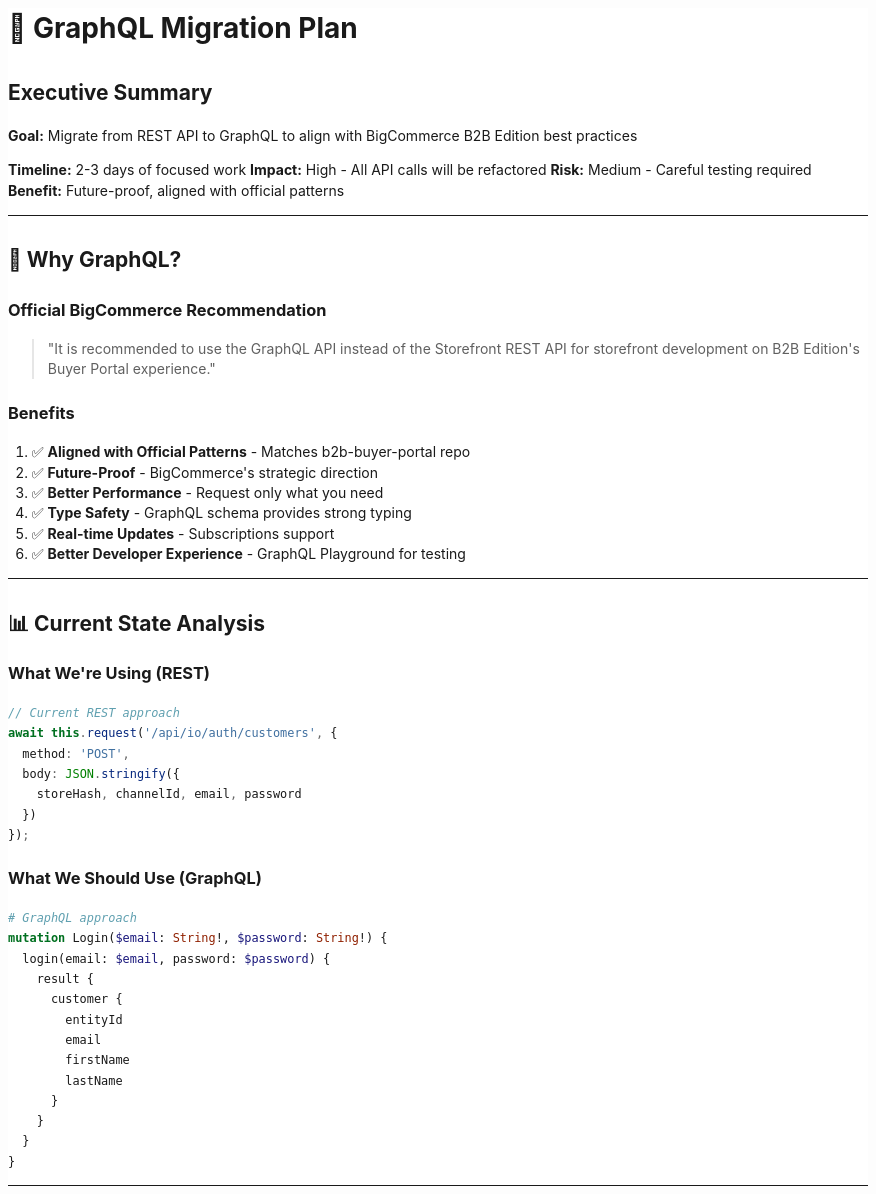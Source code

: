 # 🔄 GraphQL Migration Plan

## Executive Summary

**Goal:** Migrate from REST API to GraphQL to align with BigCommerce B2B Edition best practices

**Timeline:** 2-3 days of focused work
**Impact:** High - All API calls will be refactored
**Risk:** Medium - Careful testing required
**Benefit:** Future-proof, aligned with official patterns

---

## 🎯 Why GraphQL?

### Official BigCommerce Recommendation
> "It is recommended to use the GraphQL API instead of the Storefront REST API for storefront development on B2B Edition's Buyer Portal experience."

### Benefits
1. ✅ **Aligned with Official Patterns** - Matches b2b-buyer-portal repo
2. ✅ **Future-Proof** - BigCommerce's strategic direction
3. ✅ **Better Performance** - Request only what you need
4. ✅ **Type Safety** - GraphQL schema provides strong typing
5. ✅ **Real-time Updates** - Subscriptions support
6. ✅ **Better Developer Experience** - GraphQL Playground for testing

---

## 📊 Current State Analysis

### What We're Using (REST)
```typescript
// Current REST approach
await this.request('/api/io/auth/customers', {
  method: 'POST',
  body: JSON.stringify({
    storeHash, channelId, email, password
  })
});
```

### What We Should Use (GraphQL)
```graphql
# GraphQL approach
mutation Login($email: String!, $password: String!) {
  login(email: $email, password: $password) {
    result {
      customer {
        entityId
        email
        firstName
        lastName
      }
    }
  }
}
```

---